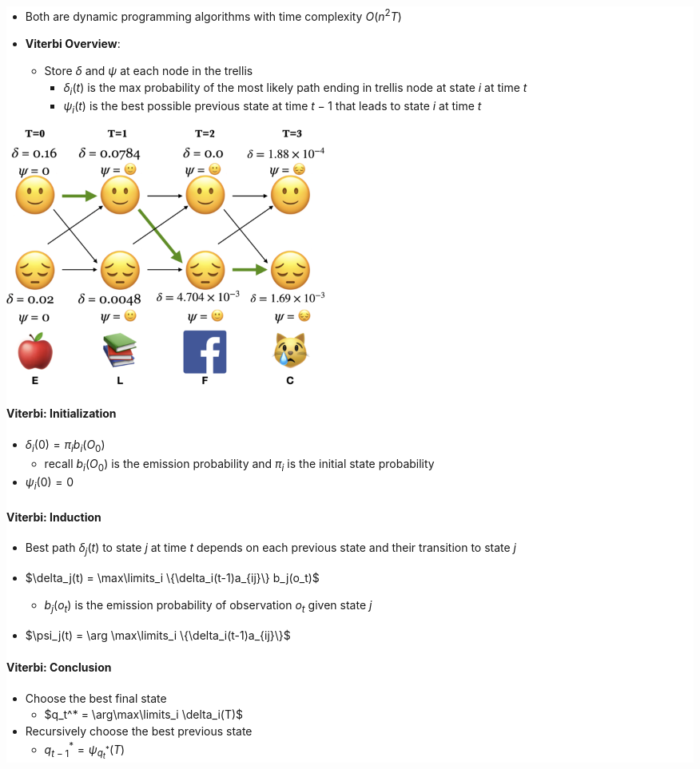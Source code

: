 - Both are dynamic programming algorithms with time complexity $O(n^2T)$

- **Viterbi Overview**:
  - Store $\delta$ and $\psi$ at each node in the trellis
    - $\delta_i(t)$ is the max probability of the most likely path ending in trellis node at state $i$ at time $t$
    - $\psi_i(t)$ is the best possible previous state at time $t-1$ that leads to state $i$ at time $t$

<img src="images/4_viterbi.png" width="400">

#### Viterbi: Initialization

- $\delta_i(0) = \pi_i b_i(O_0)$
  - recall $b_i(O_0)$ is the emission probability and $\pi_i$ is the initial state probability
- $\psi_i(0) = 0$

#### Viterbi: Induction

- Best path $\delta_j(t)$ to state $j$ at time $t$ depends on each previous state and
  their transition to state $j$

- $\delta_j(t) = \max\limits_i \{\delta_i(t-1)a_{ij}\} b_j(o_t)$
  - $b_j(o_t)$ is the emission probability of observation $o_t$ given state $j$
- $\psi_j(t) = \arg \max\limits_i \{\delta_i(t-1)a_{ij}\}$

#### Viterbi: Conclusion

- Choose the best final state
  - $q_t^* = \arg\max\limits_i \delta_i(T)$
- Recursively choose the best previous state
  - $q_{t-1}^* = \psi_{q_t^*}(T)$
